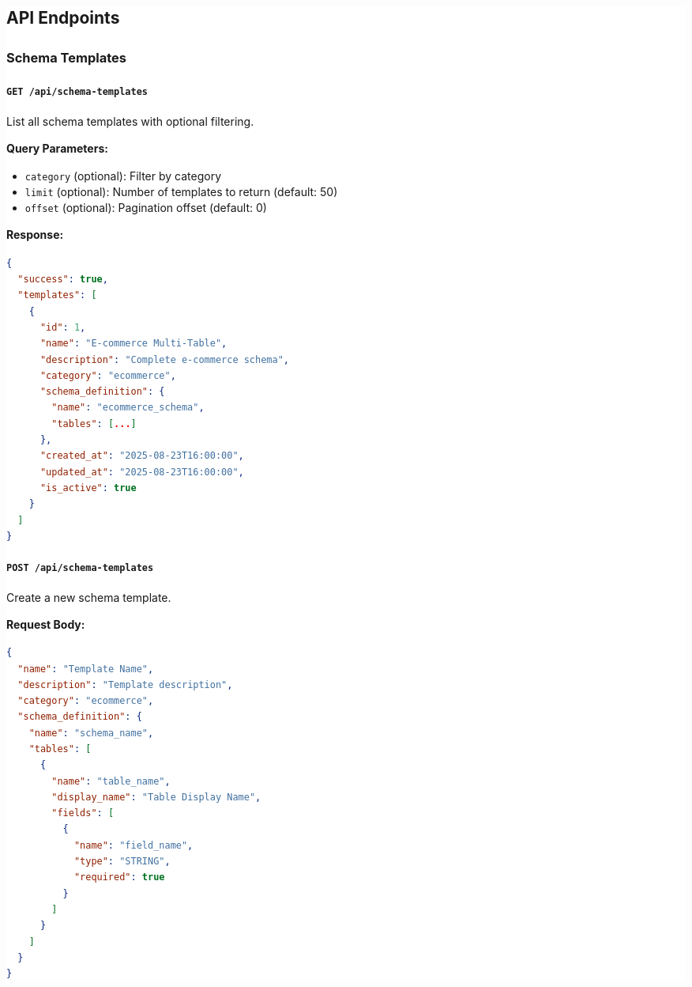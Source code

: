 ## API Endpoints

### Schema Templates

#### `GET /api/schema-templates`
List all schema templates with optional filtering.

**Query Parameters:**
- `category` (optional): Filter by category
- `limit` (optional): Number of templates to return (default: 50)
- `offset` (optional): Pagination offset (default: 0)

**Response:**
```json
{
  "success": true,
  "templates": [
    {
      "id": 1,
      "name": "E-commerce Multi-Table",
      "description": "Complete e-commerce schema",
      "category": "ecommerce",
      "schema_definition": {
        "name": "ecommerce_schema",
        "tables": [...]
      },
      "created_at": "2025-08-23T16:00:00",
      "updated_at": "2025-08-23T16:00:00",
      "is_active": true
    }
  ]
}
```

#### `POST /api/schema-templates`
Create a new schema template.

**Request Body:**
```json
{
  "name": "Template Name",
  "description": "Template description",
  "category": "ecommerce",
  "schema_definition": {
    "name": "schema_name",
    "tables": [
      {
        "name": "table_name",
        "display_name": "Table Display Name",
        "fields": [
          {
            "name": "field_name",
            "type": "STRING",
            "required": true
          }
        ]
      }
    ]
  }
}
```
